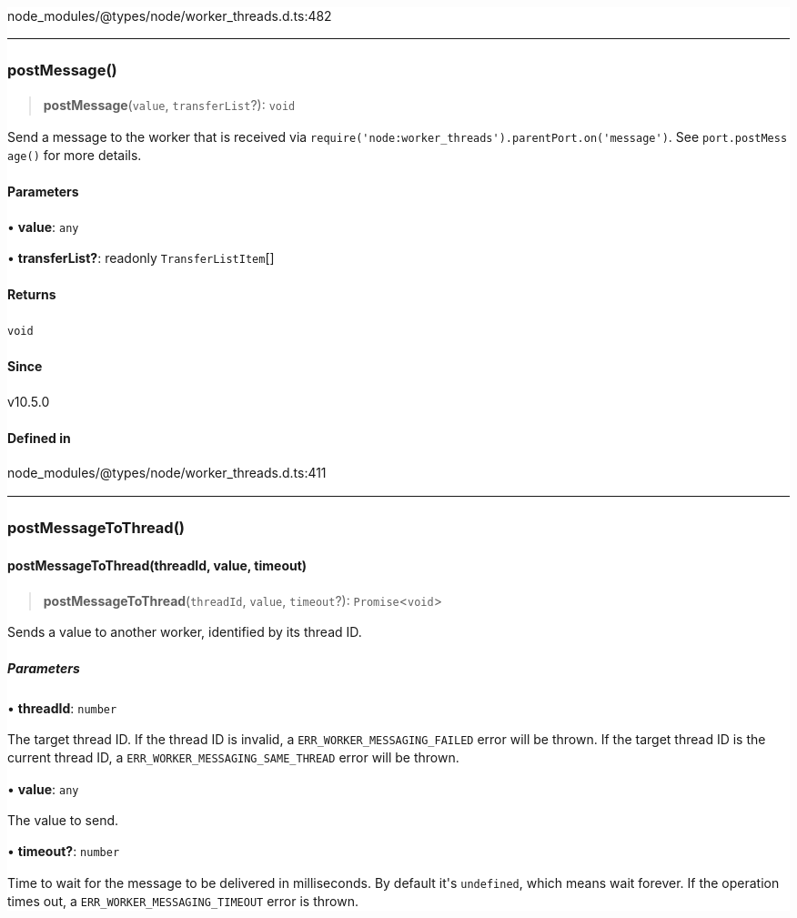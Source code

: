 node\_modules/@types/node/worker\_threads.d.ts:482

***

### postMessage()

> **postMessage**(`value`, `transferList`?): `void`

Send a message to the worker that is received via `require('node:worker_threads').parentPort.on('message')`.
See `port.postMessage()` for more details.

#### Parameters

• **value**: `any`

• **transferList?**: readonly `TransferListItem`[]

#### Returns

`void`

#### Since

v10.5.0

#### Defined in

node\_modules/@types/node/worker\_threads.d.ts:411

***

### postMessageToThread()

#### postMessageToThread(threadId, value, timeout)

> **postMessageToThread**(`threadId`, `value`, `timeout`?): `Promise`\<`void`\>

Sends a value to another worker, identified by its thread ID.

##### Parameters

• **threadId**: `number`

The target thread ID. If the thread ID is invalid, a `ERR_WORKER_MESSAGING_FAILED` error will be thrown.
If the target thread ID is the current thread ID, a `ERR_WORKER_MESSAGING_SAME_THREAD` error will be thrown.

• **value**: `any`

The value to send.

• **timeout?**: `number`

Time to wait for the message to be delivered in milliseconds. By default it's `undefined`, which means wait forever.
If the operation times out, a `ERR_WORKER_MESSAGING_TIMEOUT` error is thrown.
